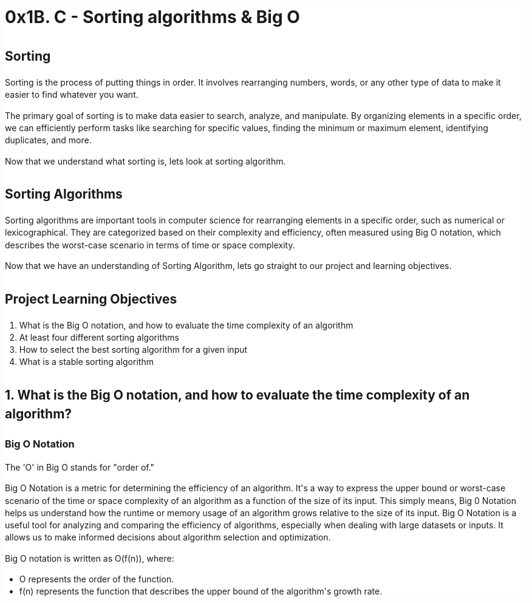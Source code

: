 # 0x1B. C - Sorting algorithms & Big O

## Sorting

Sorting is the process of putting things in order. 
It involves rearranging numbers, words, or any other type of data to make it easier to find whatever you want.  

The primary goal of sorting is to make data easier to search, analyze, and manipulate. 
By organizing elements in a specific order, we can efficiently perform tasks like searching for specific values, finding the minimum or maximum element, identifying duplicates, and more.

Now that we understand what sorting is, lets look at sorting algorithm.

## Sorting Algorithms

Sorting algorithms are important tools in computer science for rearranging elements in a specific order, such as numerical or lexicographical.
They are categorized based on their complexity and efficiency, often measured using Big O notation, which describes the worst-case scenario in terms of time or space complexity.

Now that we have an understanding of Sorting Algorithm, lets go straight to our project and learning objectives.

## Project Learning Objectives

1. What is the Big O notation, and how to evaluate the time complexity of an algorithm
2. At least four different sorting algorithms
3. How to select the best sorting algorithm for a given input
4. What is a stable sorting algorithm


## 1. What is the Big O notation, and how to evaluate the time complexity of an algorithm?

### Big O Notation

The 'O' in Big O stands for "order of."

Big O Notation is a metric for determining the efficiency of an algorithm. 
It's a way to express the upper bound or worst-case scenario of the time or space complexity of an algorithm as a function of the size of its input.
This simply means, Big 0 Notation helps us understand how the runtime or memory usage of an algorithm grows relative to the size of its input.
Big O Notation is a useful tool for analyzing and comparing the efficiency of algorithms, especially when dealing with large datasets or inputs. 
It allows us to make informed decisions about algorithm selection and optimization.

Big O notation is written as O(f(n)), where:

- O represents the order of the function.
- f(n) represents the function that describes the upper bound of the algorithm's growth rate.
